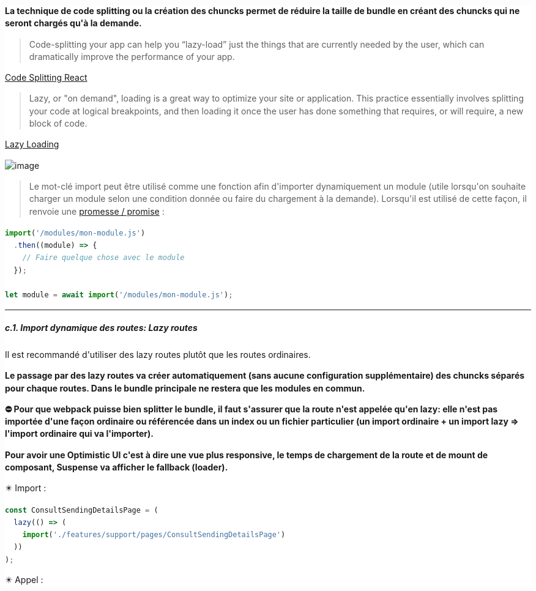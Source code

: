 **La technique de code splitting ou la création des chuncks permet de réduire la taille de bundle en créant des chuncks qui ne seront chargés qu'à la demande.**

> Code-splitting your app can help you “lazy-load” just the things that are currently needed by the user, which can dramatically improve the performance of your app. 

[Code Splitting React](https://reactjs.org/docs/code-splitting.html)

> Lazy, or "on demand", loading is a great way to optimize your site or application. This practice essentially involves splitting your code at logical breakpoints, and then loading it once the user has done something that requires, or will require, a new block of code.

[Lazy Loading](https://webpack.js.org/guides/lazy-loading/)

![image](https://sgithub.fr.world.socgen/storage/user/18840/files/464829c2-b0e6-499b-8a1e-e45d3cb8b1cb)

> Le mot-clé import peut être utilisé comme une fonction afin d'importer dynamiquement un module (utile lorsqu'on souhaite charger un module selon une condition donnée ou faire du chargement à la demande). Lorsqu'il est utilisé de cette façon, il renvoie une [promesse / promise](https://developer.mozilla.org/fr/docs/Web/JavaScript/Reference/Statements/import#imports_dynamiques) :

```js
import('/modules/mon-module.js')
  .then((module) => {
    // Faire quelque chose avec le module
  });
  
let module = await import('/modules/mon-module.js');
```

---

##### c.1. Import dynamique des routes: Lazy routes

Il est recommandé d'utiliser des lazy routes plutôt que les routes ordinaires.

**Le passage par des lazy routes va créer automatiquement (sans aucune configuration supplémentaire) des chuncks séparés pour chaque routes. Dans le bundle principale ne restera que les modules en commun.**

**⛔ Pour que webpack puisse bien splitter le bundle, il faut s'assurer que la route n'est appelée qu'en lazy: elle n'est pas importée d'une façon ordinaire ou référencée dans un index ou un fichier particulier (un import ordinaire + un import lazy => l'import ordinaire qui va l'importer).**

**Pour avoir une Optimistic UI c'est à dire une vue plus responsive, le temps de chargement de la route et de mount de composant, Suspense va afficher le fallback (loader).**

✴️ Import :

```js
const ConsultSendingDetailsPage = (
  lazy(() => (
    import('./features/support/pages/ConsultSendingDetailsPage')
  ))
);
```

✴️ Appel :
